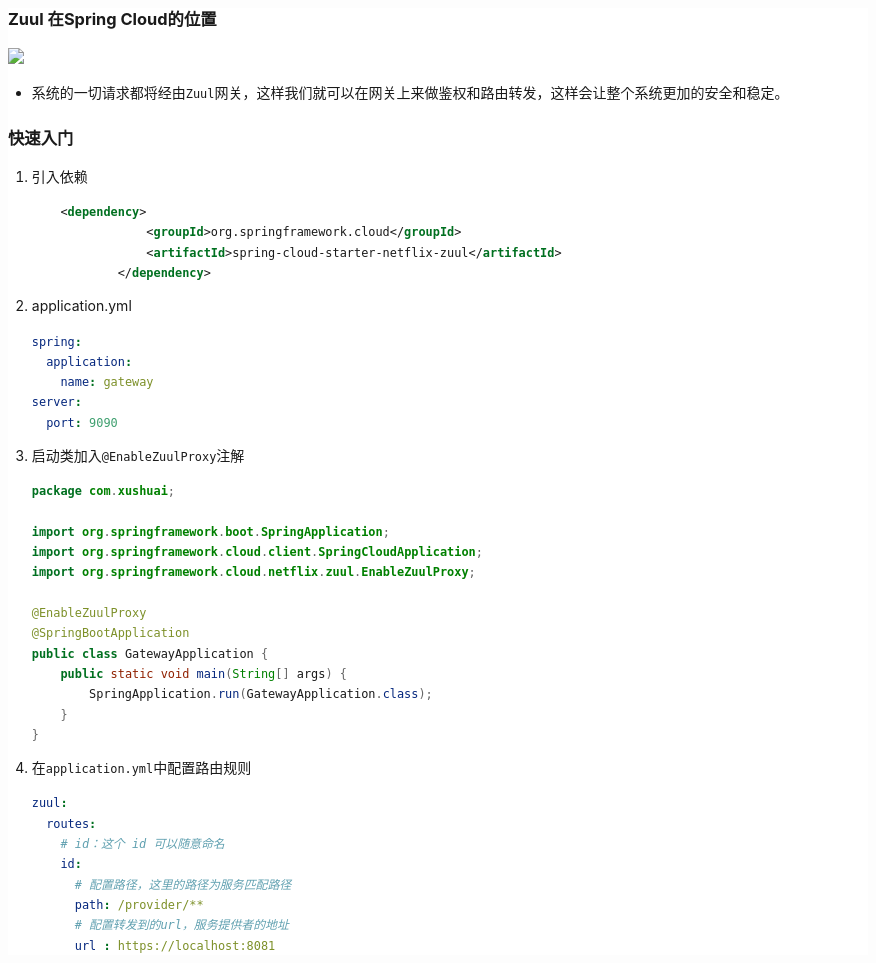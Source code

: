 

### Zuul 在Spring Cloud的位置

![](https://imxushuai-01.coding.net/p/pic/d/pic/git/raw/master/006ifTg0gy1fxw98jh08gj30l40df3zq.jpg)



- 系统的一切请求都将经由`Zuul`网关，这样我们就可以在网关上来做鉴权和路由转发，这样会让整个系统更加的安全和稳定。



### 快速入门

1. 引入依赖

   ```xml
       <dependency>
                   <groupId>org.springframework.cloud</groupId>
                   <artifactId>spring-cloud-starter-netflix-zuul</artifactId>
               </dependency>
   ```


2. application.yml

   ```yaml
   spring:
     application:
       name: gateway
   server:
     port: 9090
   
   ```


3. 启动类加入`@EnableZuulProxy`注解

   ```java
   package com.xushuai;
   
   import org.springframework.boot.SpringApplication;
   import org.springframework.cloud.client.SpringCloudApplication;
   import org.springframework.cloud.netflix.zuul.EnableZuulProxy;
   
   @EnableZuulProxy
   @SpringBootApplication
   public class GatewayApplication {
       public static void main(String[] args) {
           SpringApplication.run(GatewayApplication.class);
       }
   }
   
   ```


4. 在`application.yml`中配置路由规则

   ```yaml
   zuul:
     routes:
       # id：这个 id 可以随意命名
       id:
         # 配置路径，这里的路径为服务匹配路径
         path: /provider/**
         # 配置转发到的url，服务提供者的地址
         url : https://localhost:8081
   ```
